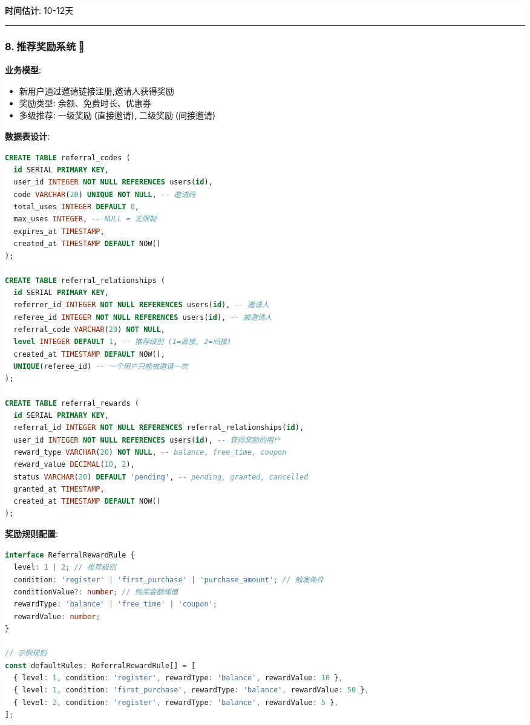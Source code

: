 **时间估计**: 10-12天

---

### 8. 推荐奖励系统 🎁

**业务模型**:
- 新用户通过邀请链接注册,邀请人获得奖励
- 奖励类型: 余额、免费时长、优惠券
- 多级推荐: 一级奖励 (直接邀请), 二级奖励 (间接邀请)

**数据表设计**:
```sql
CREATE TABLE referral_codes (
  id SERIAL PRIMARY KEY,
  user_id INTEGER NOT NULL REFERENCES users(id),
  code VARCHAR(20) UNIQUE NOT NULL, -- 邀请码
  total_uses INTEGER DEFAULT 0,
  max_uses INTEGER, -- NULL = 无限制
  expires_at TIMESTAMP,
  created_at TIMESTAMP DEFAULT NOW()
);

CREATE TABLE referral_relationships (
  id SERIAL PRIMARY KEY,
  referrer_id INTEGER NOT NULL REFERENCES users(id), -- 邀请人
  referee_id INTEGER NOT NULL REFERENCES users(id), -- 被邀请人
  referral_code VARCHAR(20) NOT NULL,
  level INTEGER DEFAULT 1, -- 推荐级别 (1=直接, 2=间接)
  created_at TIMESTAMP DEFAULT NOW(),
  UNIQUE(referee_id) -- 一个用户只能被邀请一次
);

CREATE TABLE referral_rewards (
  id SERIAL PRIMARY KEY,
  referral_id INTEGER NOT NULL REFERENCES referral_relationships(id),
  user_id INTEGER NOT NULL REFERENCES users(id), -- 获得奖励的用户
  reward_type VARCHAR(20) NOT NULL, -- balance, free_time, coupon
  reward_value DECIMAL(10, 2),
  status VARCHAR(20) DEFAULT 'pending', -- pending, granted, cancelled
  granted_at TIMESTAMP,
  created_at TIMESTAMP DEFAULT NOW()
);
```

**奖励规则配置**:
```typescript
interface ReferralRewardRule {
  level: 1 | 2; // 推荐级别
  condition: 'register' | 'first_purchase' | 'purchase_amount'; // 触发条件
  conditionValue?: number; // 购买金额阈值
  rewardType: 'balance' | 'free_time' | 'coupon';
  rewardValue: number;
}

// 示例规则
const defaultRules: ReferralRewardRule[] = [
  { level: 1, condition: 'register', rewardType: 'balance', rewardValue: 10 },
  { level: 1, condition: 'first_purchase', rewardType: 'balance', rewardValue: 50 },
  { level: 2, condition: 'register', rewardType: 'balance', rewardValue: 5 },
];
```

